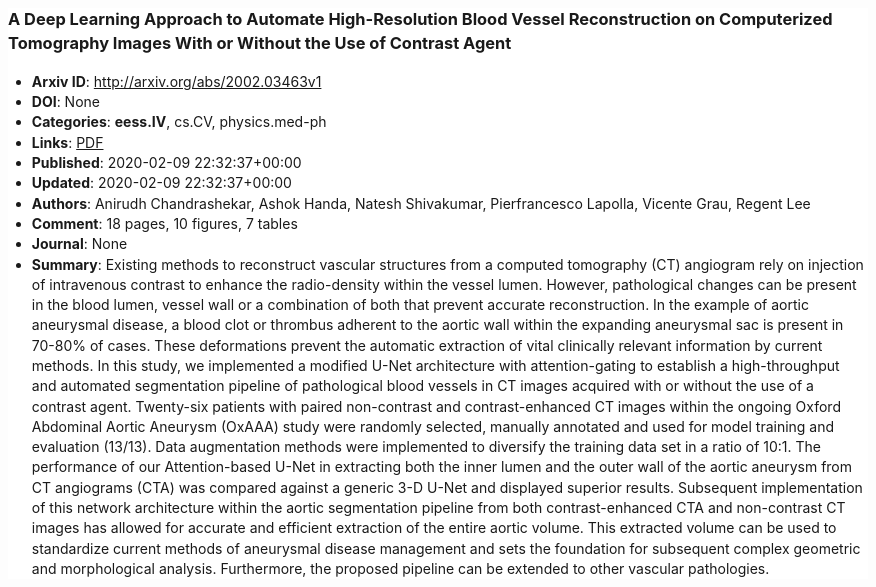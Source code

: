 

### A Deep Learning Approach to Automate High-Resolution Blood Vessel Reconstruction on Computerized Tomography Images With or Without the Use of Contrast Agent
- **Arxiv ID**: http://arxiv.org/abs/2002.03463v1
- **DOI**: None
- **Categories**: **eess.IV**, cs.CV, physics.med-ph
- **Links**: [PDF](http://arxiv.org/pdf/2002.03463v1)
- **Published**: 2020-02-09 22:32:37+00:00
- **Updated**: 2020-02-09 22:32:37+00:00
- **Authors**: Anirudh Chandrashekar, Ashok Handa, Natesh Shivakumar, Pierfrancesco Lapolla, Vicente Grau, Regent Lee
- **Comment**: 18 pages, 10 figures, 7 tables
- **Journal**: None
- **Summary**: Existing methods to reconstruct vascular structures from a computed tomography (CT) angiogram rely on injection of intravenous contrast to enhance the radio-density within the vessel lumen. However, pathological changes can be present in the blood lumen, vessel wall or a combination of both that prevent accurate reconstruction. In the example of aortic aneurysmal disease, a blood clot or thrombus adherent to the aortic wall within the expanding aneurysmal sac is present in 70-80% of cases. These deformations prevent the automatic extraction of vital clinically relevant information by current methods. In this study, we implemented a modified U-Net architecture with attention-gating to establish a high-throughput and automated segmentation pipeline of pathological blood vessels in CT images acquired with or without the use of a contrast agent. Twenty-six patients with paired non-contrast and contrast-enhanced CT images within the ongoing Oxford Abdominal Aortic Aneurysm (OxAAA) study were randomly selected, manually annotated and used for model training and evaluation (13/13). Data augmentation methods were implemented to diversify the training data set in a ratio of 10:1. The performance of our Attention-based U-Net in extracting both the inner lumen and the outer wall of the aortic aneurysm from CT angiograms (CTA) was compared against a generic 3-D U-Net and displayed superior results. Subsequent implementation of this network architecture within the aortic segmentation pipeline from both contrast-enhanced CTA and non-contrast CT images has allowed for accurate and efficient extraction of the entire aortic volume. This extracted volume can be used to standardize current methods of aneurysmal disease management and sets the foundation for subsequent complex geometric and morphological analysis. Furthermore, the proposed pipeline can be extended to other vascular pathologies.



